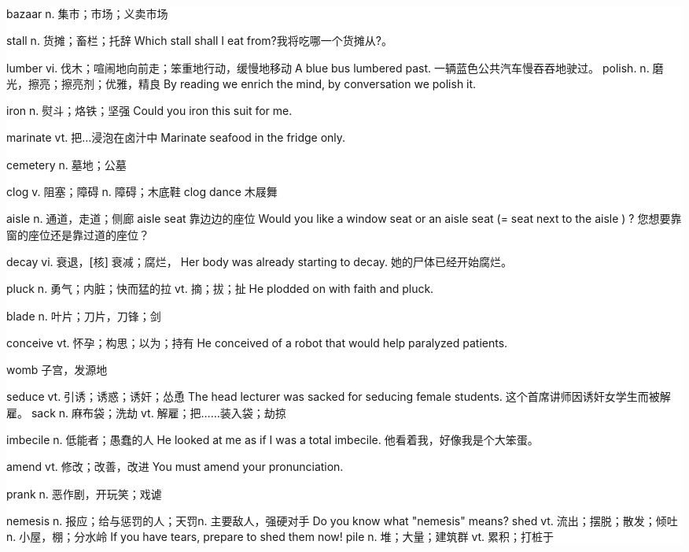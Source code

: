 bazaar n. 集市；市场；义卖市场

stall n. 货摊；畜栏；托辞
Which stall shall I eat from?我将吃哪一个货摊从?。

lumber vi. 伐木；喧闹地向前走；笨重地行动，缓慢地移动
A blue bus lumbered past.
一辆蓝色公共汽车慢吞吞地驶过。
polish. n. 磨光，擦亮；擦亮剂；优雅，精良
By reading we enrich the mind, by conversation we polish it.

iron n. 熨斗；烙铁；坚强
Could you iron this suit for me.

marinate vt. 把…浸泡在卤汁中
Marinate seafood in the fridge only.

cemetery n. 墓地；公墓

clog v. 阻塞；障碍
n. 障碍；木底鞋
clog dance 木屐舞

aisle n. 通道，走道；侧廊
aisle seat 靠边边的座位
Would you like a window seat or an aisle seat (= seat next to the aisle ) ?
您想要靠窗的座位还是靠过道的座位？

decay vi. 衰退，[核] 衰减；腐烂，
Her body was already starting to decay.
她的尸体已经开始腐烂。

pluck n. 勇气；内脏；快而猛的拉 vt. 摘；拔；扯
He plodded on with faith and pluck.

blade n. 叶片；刀片，刀锋；剑

conceive vt. 怀孕；构思；以为；持有
He conceived of a robot that would help paralyzed patients.

womb 子宫，发源地

seduce vt. 引诱；诱惑；诱奸；怂恿
The head lecturer was sacked for seducing female students.
这个首席讲师因诱奸女学生而被解雇。
sack n. 麻布袋；洗劫 vt. 解雇；把……装入袋；劫掠

imbecile n. 低能者；愚蠢的人
He looked at me as if I was a total imbecile.
他看着我，好像我是个大笨蛋。

amend vt. 修改；改善，改进
You must amend your pronunciation.

prank n. 恶作剧，开玩笑；戏谑


nemesis n. 报应；给与惩罚的人；天罚n. 主要敌人，强硬对手
Do you know what "nemesis" means?
shed vt. 流出；摆脱；散发；倾吐 n. 小屋，棚；分水岭
If you have tears, prepare to shed them now!
pile n. 堆；大量；建筑群 vt. 累积；打桩于
